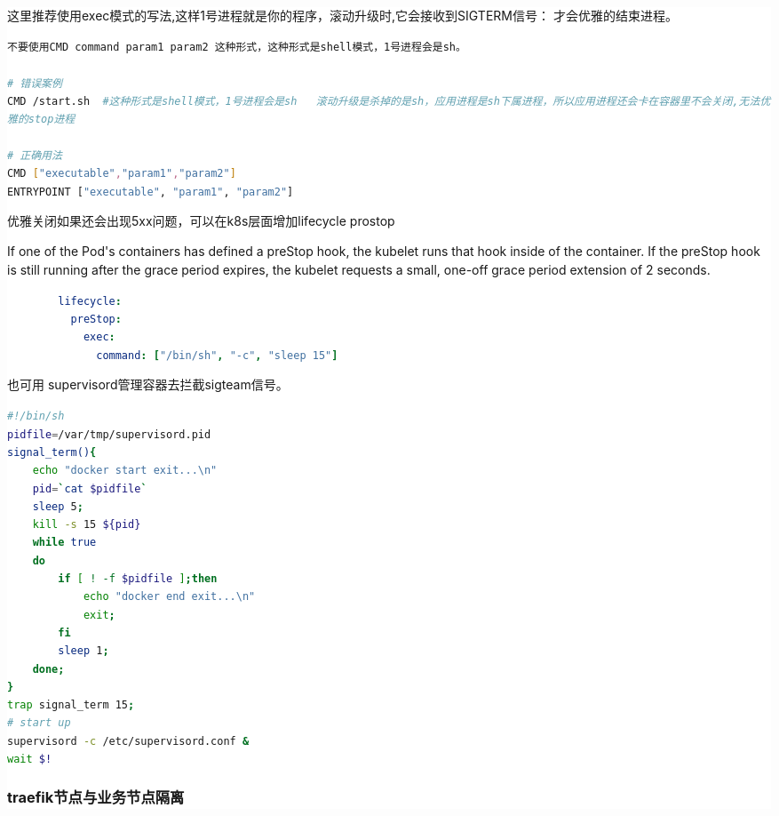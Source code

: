 这里推荐使用exec模式的写法,这样1号进程就是你的程序，滚动升级时,它会接收到SIGTERM信号： 才会优雅的结束进程。

```bash
不要使用CMD command param1 param2 这种形式，这种形式是shell模式，1号进程会是sh。

# 错误案例
CMD /start.sh  #这种形式是shell模式，1号进程会是sh   滚动升级是杀掉的是sh，应用进程是sh下属进程，所以应用进程还会卡在容器里不会关闭,无法优雅的stop进程

# 正确用法
CMD ["executable","param1","param2"]
ENTRYPOINT ["executable", "param1", "param2"]

```

优雅关闭如果还会出现5xx问题，可以在k8s层面增加lifecycle prostop

If one of the Pod's containers has defined a preStop hook, the kubelet runs that hook inside of the container. If the preStop hook is still running after the grace period expires, the kubelet requests a small, one-off grace period extension of 2 seconds.

```yaml
        lifecycle:
          preStop:
            exec:
              command: ["/bin/sh", "-c", "sleep 15"]
```

也可用 supervisord管理容器去拦截sigteam信号。

```bash
#!/bin/sh
pidfile=/var/tmp/supervisord.pid
signal_term(){
    echo "docker start exit...\n"
    pid=`cat $pidfile`
    sleep 5;
    kill -s 15 ${pid}
    while true
    do
        if [ ! -f $pidfile ];then
            echo "docker end exit...\n"
            exit;
        fi
        sleep 1;
    done;
}
trap signal_term 15;
# start up
supervisord -c /etc/supervisord.conf &
wait $!
```



### traefik节点与业务节点隔离

